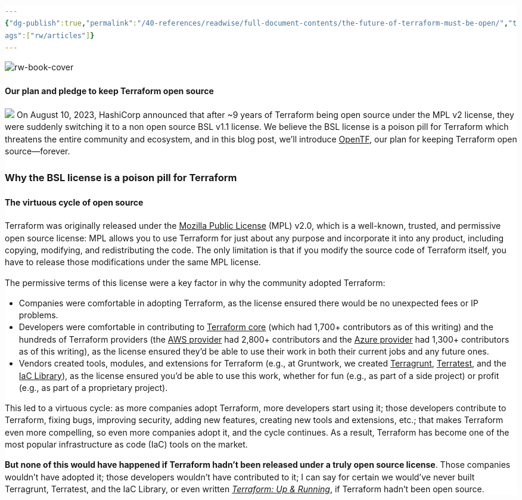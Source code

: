 ```yaml
---
{"dg-publish":true,"permalink":"/40-references/readwise/full-document-contents/the-future-of-terraform-must-be-open/","tags":["rw/articles"]}
---
```


![rw-book-cover](https://miro.medium.com/v2/resize:fit:1200/1*-IYy8o8grCs4cJYzVYbNcA.jpeg)

#### Our plan and pledge to keep Terraform open source

![](https://miro.medium.com/v2/resize:fit:700/1*-IYy8o8grCs4cJYzVYbNcA.jpeg)
On August 10, 2023, HashiCorp announced that after ~9 years of Terraform being open source under the MPL v2 license, they were suddenly switching it to a non open source BSL v1.1 license. We believe the BSL license is a poison pill for Terraform which threatens the entire community and ecosystem, and in this blog post, we’ll introduce [OpenTF](https://opentf.org/), our plan for keeping Terraform open source—forever.

### Why the BSL license is a poison pill for Terraform

#### The virtuous cycle of open source

Terraform was originally released under the [Mozilla Public License](https://www.mozilla.org/en-US/MPL/2.0/FAQ/) (MPL) v2.0, which is a well-known, trusted, and permissive open source license: MPL allows you to use Terraform for just about any purpose and incorporate it into any product, including copying, modifying, and redistributing the code. The only limitation is that if you modify the source code of Terraform itself, you have to release those modifications under the same MPL license.

The permissive terms of this license were a key factor in why the community adopted Terraform:

* Companies were comfortable in adopting Terraform, as the license ensured there would be no unexpected fees or IP problems.
* Developers were comfortable in contributing to [Terraform core](https://github.com/hashicorp/terraform/) (which had 1,700+ contributors as of this writing) and the hundreds of Terraform providers (the [AWS provider](https://github.com/hashicorp/terraform-provider-aws) had 2,800+ contributors and the [Azure provider](https://github.com/hashicorp/terraform-provider-azurerm) had 1,300+ contributors as of this writing), as the license ensured they’d be able to use their work in both their current jobs and any future ones.
* Vendors created tools, modules, and extensions for Terraform (e.g., at Gruntwork, we created [Terragrunt](https://terragrunt.gruntwork.io/), [Terratest](https://terratest.gruntwork.io/), and the [IaC Library](https://gruntwork.io/infrastructure-as-code-library/)), as the license ensured you’d be able to use this work, whether for fun (e.g., as part of a side project) or profit (e.g., as part of a proprietary project).

This led to a virtuous cycle: as more companies adopt Terraform, more developers start using it; those developers contribute to Terraform, fixing bugs, improving security, adding new features, creating new tools and extensions, etc.; that makes Terraform even more compelling, so even more companies adopt it, and the cycle continues. As a result, Terraform has become one of the most popular infrastructure as code (IaC) tools on the market.

**But none of this would have happened if Terraform hadn’t been released under a truly open source license**. Those companies wouldn’t have adopted it; those developers wouldn’t have contributed to it; I can say for certain we would’ve never built Terragrunt, Terratest, and the IaC Library, or even written [*Terraform: Up & Running*](https://www.terraformupandrunning.com/), if Terraform hadn’t been open source.

